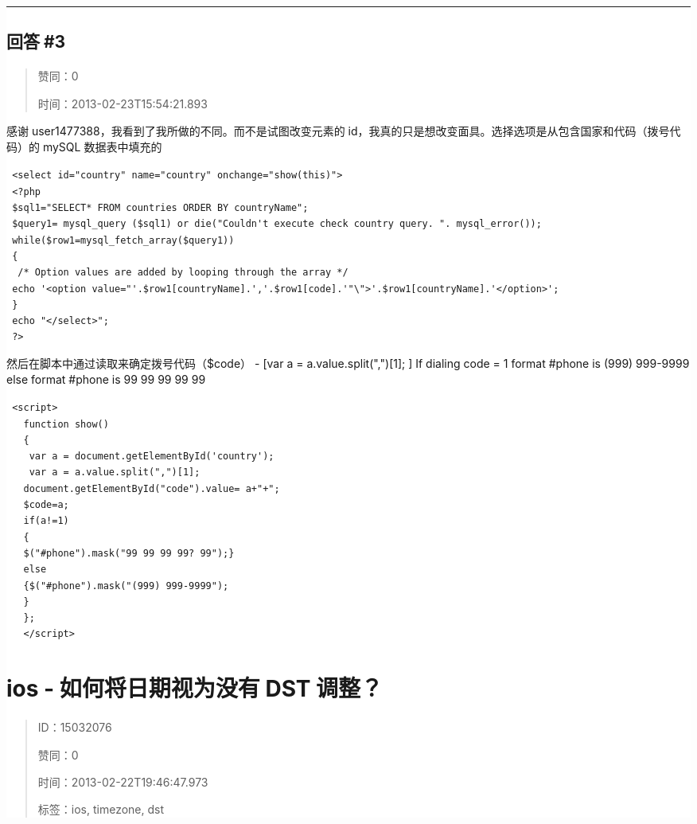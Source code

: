 * * *

## 回答 #3

> 赞同：0
> 
> 时间：2013-02-23T15:54:21.893

感谢 user1477388，我看到了我所做的不同。而不是试图改变元素的 id，我真的只是想改变面具。选择选项是从包含国家和代码（拨号代码）的 mySQL 数据表中填充的

```
 <select id="country" name="country" onchange="show(this)">
 <?php     
 $sql1="SELECT* FROM countries ORDER BY countryName";
 $query1= mysql_query ($sql1) or die("Couldn't execute check country query. ". mysql_error()); 
 while($row1=mysql_fetch_array($query1))
 {
  /* Option values are added by looping through the array */
 echo '<option value="'.$row1[countryName].','.$row1[code].'"\">'.$row1[countryName].'</option>';
 }
 echo "</select>";
 ?> 
```

然后在脚本中通过读取来确定拨号代码（$code） - [var a = a.value.split(",")[1]; ] If dialing code = 1 format #phone is (999) 999-9999 else format #phone is 99 99 99 99 99

```
 <script>
   function show() 
   {
    var a = document.getElementById('country');
    var a = a.value.split(",")[1];
   document.getElementById("code").value= a+"+";
   $code=a;
   if(a!=1)
   { 
   $("#phone").mask("99 99 99 99? 99");}
   else
   {$("#phone").mask("(999) 999-9999");
   }
   };
   </script> 
```

# ios - 如何将日期视为没有 DST 调整？

> ID：15032076
> 
> 赞同：0
> 
> 时间：2013-02-22T19:46:47.973
> 
> 标签：ios, timezone, dst
